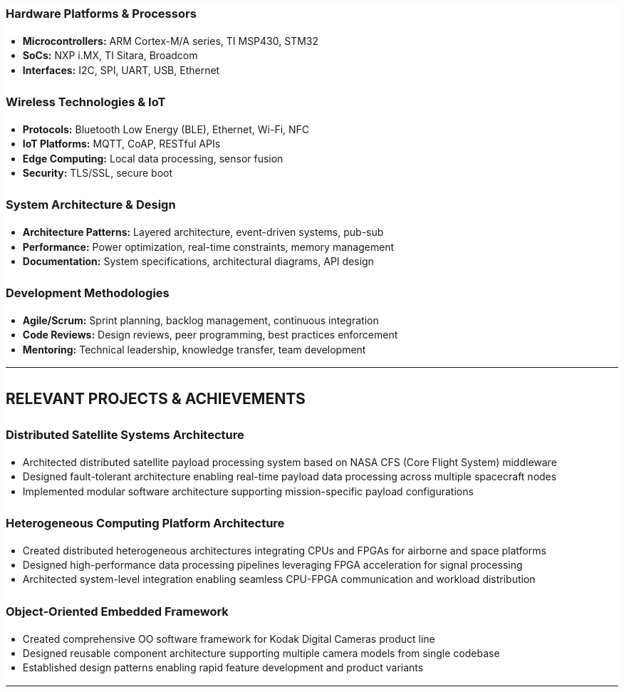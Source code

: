 ### Hardware Platforms & Processors

* **Microcontrollers:** ARM Cortex-M/A series, TI MSP430, STM32
* **SoCs:** NXP i.MX, TI Sitara, Broadcom
* **Interfaces:** I2C, SPI, UART, USB, Ethernet

### Wireless Technologies & IoT

* **Protocols:** Bluetooth Low Energy (BLE), Ethernet, Wi-Fi, NFC
* **IoT Platforms:** MQTT, CoAP, RESTful APIs
* **Edge Computing:** Local data processing, sensor fusion
* **Security:** TLS/SSL, secure boot

### System Architecture & Design

* **Architecture Patterns:** Layered architecture, event-driven systems, pub-sub
* **Performance:** Power optimization, real-time constraints, memory management
* **Documentation:** System specifications, architectural diagrams, API design

### Development Methodologies

* **Agile/Scrum:** Sprint planning, backlog management, continuous integration
* **Code Reviews:** Design reviews, peer programming, best practices enforcement
* **Mentoring:** Technical leadership, knowledge transfer, team development

---

## RELEVANT PROJECTS & ACHIEVEMENTS

### Distributed Satellite Systems Architecture

* Architected distributed satellite payload processing system based on NASA CFS (Core Flight System) middleware
* Designed fault-tolerant architecture enabling real-time payload data processing across multiple spacecraft nodes
* Implemented modular software architecture supporting mission-specific payload configurations

### Heterogeneous Computing Platform Architecture

* Created distributed heterogeneous architectures integrating CPUs and FPGAs for airborne and space platforms
* Designed high-performance data processing pipelines leveraging FPGA acceleration for signal processing
* Architected system-level integration enabling seamless CPU-FPGA communication and workload distribution

### Object-Oriented Embedded Framework

* Created comprehensive OO software framework for Kodak Digital Cameras product line
* Designed reusable component architecture supporting multiple camera models from single codebase
* Established design patterns enabling rapid feature development and product variants

---